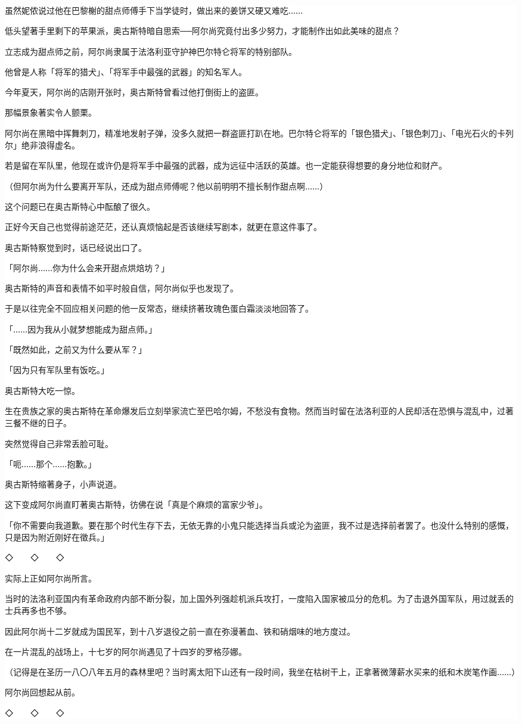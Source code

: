 虽然妮侬说过他在巴黎榭的甜点师傅手下当学徒时，做出来的姜饼又硬又难吃……

低头望著手里剩下的苹果派，奥古斯特暗自思索──阿尔尚究竟付出多少努力，才能制作出如此美味的甜点？

立志成为甜点师之前，阿尔尚隶属于法洛利亚守护神巴尔特仑将军的特别部队。

他曾是人称「将军的猎犬」、「将军手中最强的武器」的知名军人。

今年夏天，阿尔尚的店刚开张时，奥古斯特曾看过他打倒街上的盗匪。

那幅景象著实令人颤栗。

阿尔尚在黑暗中挥舞刺刀，精准地发射子弹，没多久就把一群盗匪打趴在地。巴尔特仑将军的「银色猎犬」、「银色刺刀」、「电光石火的卡列尔」绝非浪得虚名。

若是留在军队里，他现在或许仍是将军手中最强的武器，成为远征中活跃的英雄。也一定能获得想要的身分地位和财产。

（但阿尔尚为什么要离开军队，还成为甜点师傅呢？他以前明明不擅长制作甜点啊……）

这个问题已在奥古斯特心中酝酿了很久。

正好今天自己也觉得前途茫茫，还认真烦恼起是否该继续写剧本，就更在意这件事了。

奥古斯特察觉到时，话已经说出口了。

「阿尔尚……你为什么会来开甜点烘焙坊？」

奥古斯特的声音和表情不如平时般自信，阿尔尚似乎也发现了。

于是以往完全不回应相关问题的他一反常态，继续挤著玫瑰色蛋白霜淡淡地回答了。

「……因为我从小就梦想能成为甜点师。」

「既然如此，之前又为什么要从军？」

「因为只有军队里有饭吃。」

奥古斯特大吃一惊。

生在贵族之家的奥古斯特在革命爆发后立刻举家流亡至巴哈尔姆，不愁没有食物。然而当时留在法洛利亚的人民却活在恐惧与混乱中，过著三餐不继的日子。

突然觉得自己非常丢脸可耻。

「呃……那个……抱歉。」

奥古斯特缩著身子，小声说道。

这下变成阿尔尚直盯著奥古斯特，彷佛在说「真是个麻烦的富家少爷」。

「你不需要向我道歉。要在那个时代生存下去，无依无靠的小鬼只能选择当兵或沦为盗匪，我不过是选择前者罢了。也没什么特别的感慨，只是因为附近刚好在徵兵。」

◇　　◇　　◇

实际上正如阿尔尚所言。

当时的法洛利亚国内有革命政府内部不断分裂，加上国外列强趁机派兵攻打，一度陷入国家被瓜分的危机。为了击退外国军队，用过就丢的士兵再多也不够。

因此阿尔尚十二岁就成为国民军，到十八岁退役之前一直在弥漫著血、铁和硝烟味的地方度过。

在一片混乱的战场上，十七岁的阿尔尚遇见了十四岁的罗格莎娜。

（记得是在圣历一八〇八年五月的森林里吧？当时离太阳下山还有一段时间，我坐在枯树干上，正拿著微薄薪水买来的纸和木炭笔作画……）

阿尔尚回想起从前。

◇　　◇　　◇
